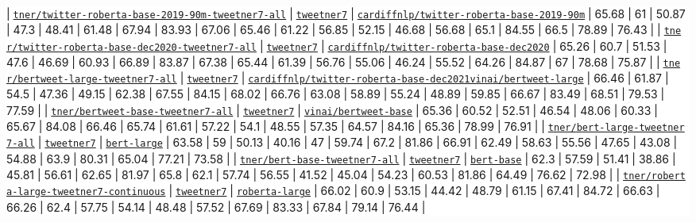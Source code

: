 | [`tner/twitter-roberta-base-2019-90m-tweetner7-all`](https://huggingface.co/tner/twitter-roberta-base-2019-90m-tweetner7-all)               | [`tweetner7`](https://huggingface.co/datasets/tner/tweetner7) | [`cardiffnlp/twitter-roberta-base-2019-90m`](https://huggingface.co/cardiffnlp/twitter-roberta-base-2019-90m)                                       |             65.68 |             61    |                   50.87 |                     47.3  |             48.41 |             61.48 |                67.94 |              83.93 |               67.06 |             65.46 |             61.22 |                   56.85 |                     52.15 |             46.68 |             56.68 |                65.1  |              84.55 |               66.5  |                   78.89 |                   76.43 |
| [`tner/twitter-roberta-base-dec2020-tweetner7-all`](https://huggingface.co/tner/twitter-roberta-base-dec2020-tweetner7-all)                 | [`tweetner7`](https://huggingface.co/datasets/tner/tweetner7) | [`cardiffnlp/twitter-roberta-base-dec2020`](https://huggingface.co/cardiffnlp/twitter-roberta-base-dec2020)                                         |             65.26 |             60.7  |                   51.53 |                     47.6  |             46.69 |             60.93 |                66.89 |              83.87 |               67.38 |             65.44 |             61.39 |                   56.76 |                     55.06 |             46.24 |             55.52 |                64.26 |              84.87 |               67    |                   78.68 |                   75.87 |
| [`tner/bertweet-large-tweetner7-all`](https://huggingface.co/tner/bertweet-large-tweetner7-all)                                             | [`tweetner7`](https://huggingface.co/datasets/tner/tweetner7) | [`cardiffnlp/twitter-roberta-base-dec2021vinai/bertweet-large`](https://huggingface.co/cardiffnlp/twitter-roberta-base-dec2021vinai/bertweet-large) |             66.46 |             61.87 |                   54.5  |                     47.36 |             49.15 |             62.38 |                67.55 |              84.15 |               68.02 |             66.76 |             63.08 |                   58.89 |                     55.24 |             48.89 |             59.85 |                66.67 |              83.49 |               68.51 |                   79.53 |                   77.59 |
| [`tner/bertweet-base-tweetner7-all`](https://huggingface.co/tner/bertweet-base-tweetner7-all)                                               | [`tweetner7`](https://huggingface.co/datasets/tner/tweetner7) | [`vinai/bertweet-base`](https://huggingface.co/vinai/bertweet-base)                                                                                 |             65.36 |             60.52 |                   52.51 |                     46.54 |             48.06 |             60.33 |                65.67 |              84.08 |               66.46 |             65.74 |             61.61 |                   57.22 |                     54.1  |             48.55 |             57.35 |                64.57 |              84.16 |               65.36 |                   78.99 |                   76.91 |
| [`tner/bert-large-tweetner7-all`](https://huggingface.co/tner/bert-large-tweetner7-all)                                                     | [`tweetner7`](https://huggingface.co/datasets/tner/tweetner7) | [`bert-large`](https://huggingface.co/bert-large)                                                                                                   |             63.58 |             59    |                   50.13 |                     40.16 |             47    |             59.74 |                67.2  |              81.86 |               66.91 |             62.49 |             58.63 |                   55.56 |                     47.65 |             43.08 |             54.88 |                63.9  |              80.31 |               65.04 |                   77.21 |                   73.58 |
| [`tner/bert-base-tweetner7-all`](https://huggingface.co/tner/bert-base-tweetner7-all)                                                       | [`tweetner7`](https://huggingface.co/datasets/tner/tweetner7) | [`bert-base`](https://huggingface.co/bert-base)                                                                                                     |             62.3  |             57.59 |                   51.41 |                     38.86 |             45.81 |             56.61 |                62.65 |              81.97 |               65.8  |             62.1  |             57.74 |                   56.55 |                     41.52 |             45.04 |             54.23 |                60.53 |              81.86 |               64.49 |                   76.62 |                   72.98 |
| [`tner/roberta-large-tweetner7-continuous`](https://huggingface.co/tner/roberta-large-tweetner7-continuous)                                 | [`tweetner7`](https://huggingface.co/datasets/tner/tweetner7) | [`roberta-large`](https://huggingface.co/roberta-large)                                                                                             |             66.02 |             60.9  |                   53.15 |                     44.42 |             48.79 |             61.15 |                67.41 |              84.72 |               66.63 |             66.26 |             62.4  |                   57.75 |                     54.14 |             48.48 |             57.52 |                67.69 |              83.33 |               67.84 |                   79.14 |                   76.44 |
